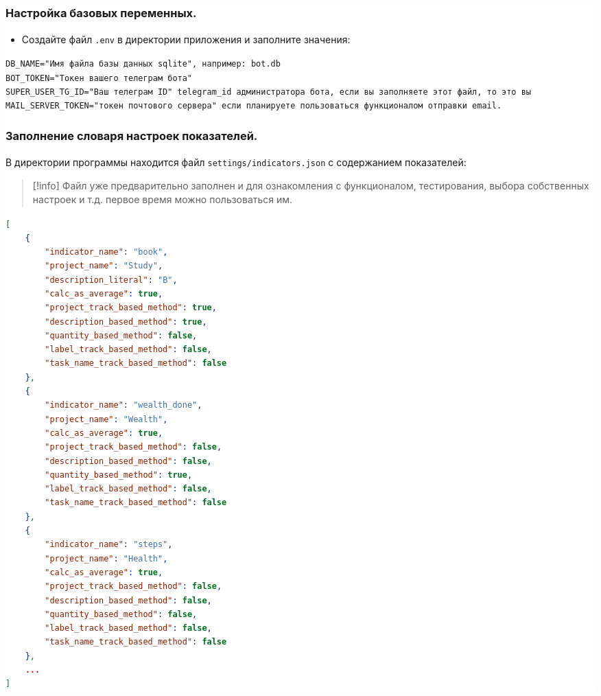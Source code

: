 ### Настройка базовых переменных.

-   Создайте файл `.env` в директории приложения и заполните значения:

```.env
DB_NAME="Имя файла базы данных sqlite", например: bot.db
BOT_TOKEN="Токен вашего телеграм бота"
SUPER_USER_TG_ID="Ваш телеграм ID" telegram_id администратора бота, если вы заполняете этот файл, то это вы
MAIL_SERVER_TOKEN="токен почтового сервера" если планируете пользоваться функционалом отправки email.
```

### Заполнение словаря настроек показателей.

В директории программы находится файл `settings/indicators.json` с содержанием показателей:

> [!info] Файл уже предварительно заполнен и для ознакомления с функционалом, тестирования, выбора собственных настроек и т.д. первое время можно пользоваться им.

```json
[
    {
        "indicator_name": "book",
        "project_name": "Study",
        "description_literal": "B",
        "calc_as_average": true,
        "project_track_based_method": true,
        "description_based_method": true,
        "quantity_based_method": false,
        "label_track_based_method": false,
        "task_name_track_based_method": false
    },
    {
        "indicator_name": "wealth_done",
        "project_name": "Wealth",
        "calc_as_average": true,
        "project_track_based_method": false,
        "description_based_method": false,
        "quantity_based_method": true,
        "label_track_based_method": false,
        "task_name_track_based_method": false
    },
    {
        "indicator_name": "steps",
        "project_name": "Health",
        "calc_as_average": true,
        "project_track_based_method": false,
        "description_based_method": false,
        "quantity_based_method": false,
        "label_track_based_method": false,
        "task_name_track_based_method": false
    },
    ...
]
```
